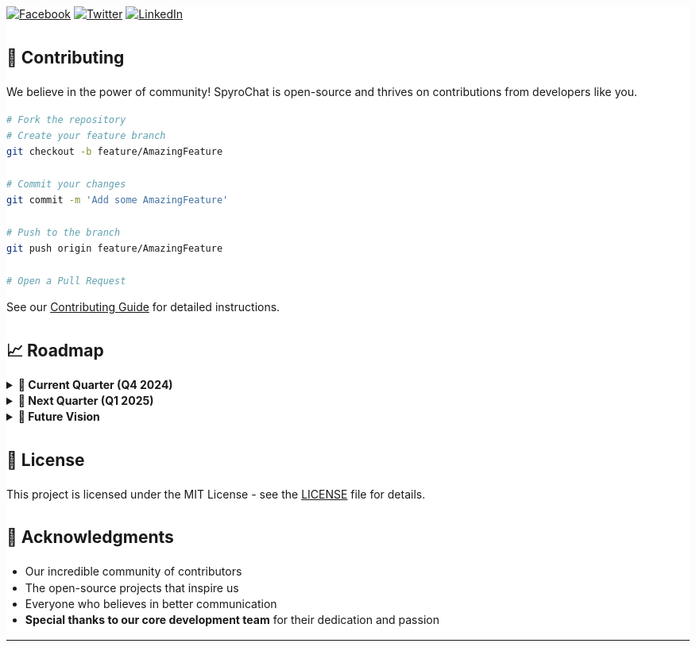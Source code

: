 [![Facebook](https://img.shields.io/badge/Facebook-1877F2?style=for-the-badge&logo=facebook&logoColor=white)](https://facebook.com/spyrochat)
[![Twitter](https://img.shields.io/badge/Twitter-1DA1F2?style=for-the-badge&logo=twitter&logoColor=white)](https://twitter.com/spyrochat)
[![LinkedIn](https://img.shields.io/badge/LinkedIn-0077B5?style=for-the-badge&logo=linkedin&logoColor=white)](https://linkedin.com/company/spyrochat)

</div>

## 🤝 Contributing

We believe in the power of community! SpyroChat is open-source and thrives on contributions from developers like you.

```bash
# Fork the repository
# Create your feature branch
git checkout -b feature/AmazingFeature

# Commit your changes
git commit -m 'Add some AmazingFeature'

# Push to the branch
git push origin feature/AmazingFeature

# Open a Pull Request
```

See our [Contributing Guide](CONTRIBUTING.md) for detailed instructions.

## 📈 Roadmap

<details><summary><strong>🎯 Current Quarter (Q4 2024)</strong></summary></details>

<details><summary><strong>🚀 Next Quarter (Q1 2025)</strong></summary></details>

<details><summary><strong>🌟 Future Vision</strong></summary></details>

## 📄 License

This project is licensed under the MIT License - see the [LICENSE](https://github.com/spyrochat/.github/blob/main/LICENSE) file for details.

## 🙏 Acknowledgments

- Our incredible community of contributors
- The open-source projects that inspire us
- Everyone who believes in better communication
- **Special thanks to our core development team** for their dedication and passion

---

<div align="center">
